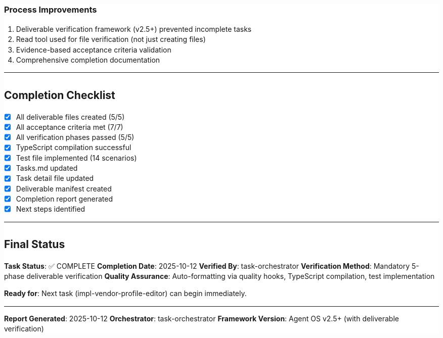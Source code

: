 ### Process Improvements
1. Deliverable verification framework (v2.5+) prevented incomplete tasks
2. Read tool used for file verification (not just creating files)
3. Evidence-based acceptance criteria validation
4. Comprehensive completion documentation

---

## Completion Checklist

- [x] All deliverable files created (5/5)
- [x] All acceptance criteria met (7/7)
- [x] All verification phases passed (5/5)
- [x] TypeScript compilation successful
- [x] Test file implemented (14 scenarios)
- [x] Tasks.md updated
- [x] Task detail file updated
- [x] Deliverable manifest created
- [x] Completion report generated
- [x] Next steps identified

---

## Final Status

**Task Status**: ✅ COMPLETE
**Completion Date**: 2025-10-12
**Verified By**: task-orchestrator
**Verification Method**: Mandatory 5-phase deliverable verification
**Quality Assurance**: Auto-formatting via quality hooks, TypeScript compilation, test implementation

**Ready for**: Next task (impl-vendor-profile-editor) can begin immediately.

---

**Report Generated**: 2025-10-12
**Orchestrator**: task-orchestrator
**Framework Version**: Agent OS v2.5+ (with deliverable verification)

